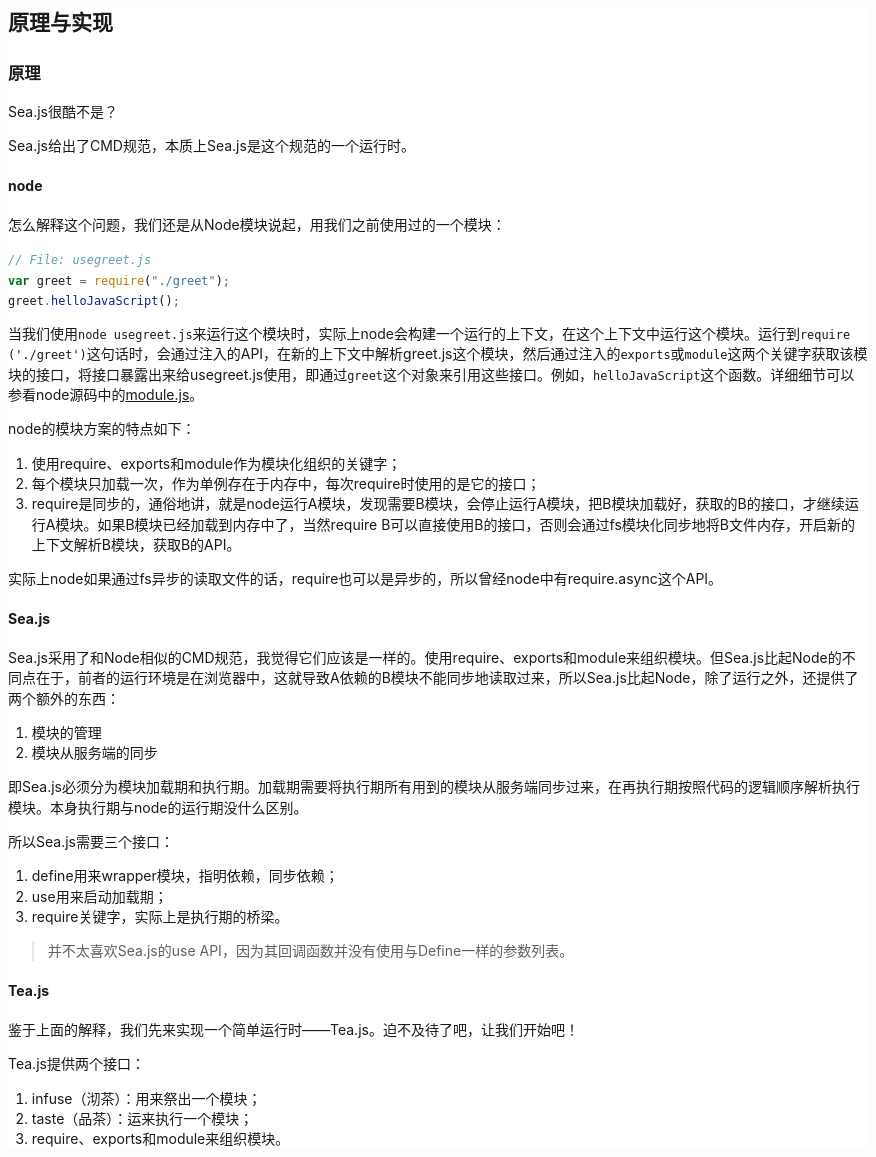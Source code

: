 ## 原理与实现

### 原理

Sea.js很酷不是？

Sea.js给出了CMD规范，本质上Sea.js是这个规范的一个运行时。

#### node

怎么解释这个问题，我们还是从Node模块说起，用我们之前使用过的一个模块：

```javascript
// File: usegreet.js
var greet = require("./greet");
greet.helloJavaScript();
```

当我们使用`node usegreet.js`来运行这个模块时，实际上node会构建一个运行的上下文，在这个上下文中运行这个模块。运行到`require('./greet')`这句话时，会通过注入的API，在新的上下文中解析greet.js这个模块，然后通过注入的`exports`或`module`这两个关键字获取该模块的接口，将接口暴露出来给usegreet.js使用，即通过`greet`这个对象来引用这些接口。例如，`helloJavaScript`这个函数。详细细节可以参看node源码中的[module.js](https://github.com/joyent/node/blob/master/lib/module.js)。

node的模块方案的特点如下：

1. 使用require、exports和module作为模块化组织的关键字；
2. 每个模块只加载一次，作为单例存在于内存中，每次require时使用的是它的接口；
3. require是同步的，通俗地讲，就是node运行A模块，发现需要B模块，会停止运行A模块，把B模块加载好，获取的B的接口，才继续运行A模块。如果B模块已经加载到内存中了，当然require B可以直接使用B的接口，否则会通过fs模块化同步地将B文件内存，开启新的上下文解析B模块，获取B的API。

实际上node如果通过fs异步的读取文件的话，require也可以是异步的，所以曾经node中有require.async这个API。

#### Sea.js

Sea.js采用了和Node相似的CMD规范，我觉得它们应该是一样的。使用require、exports和module来组织模块。但Sea.js比起Node的不同点在于，前者的运行环境是在浏览器中，这就导致A依赖的B模块不能同步地读取过来，所以Sea.js比起Node，除了运行之外，还提供了两个额外的东西：

1. 模块的管理
2. 模块从服务端的同步

即Sea.js必须分为模块加载期和执行期。加载期需要将执行期所有用到的模块从服务端同步过来，在再执行期按照代码的逻辑顺序解析执行模块。本身执行期与node的运行期没什么区别。

所以Sea.js需要三个接口：

1. define用来wrapper模块，指明依赖，同步依赖；
2. use用来启动加载期；
3. require关键字，实际上是执行期的桥梁。

> 并不太喜欢Sea.js的use API，因为其回调函数并没有使用与Define一样的参数列表。

#### Tea.js

鉴于上面的解释，我们先来实现一个简单运行时——Tea.js。迫不及待了吧，让我们开始吧！

Tea.js提供两个接口：

1. infuse（沏茶）：用来祭出一个模块；
2. taste（品茶）：运来执行一个模块；
3. require、exports和module来组织模块。
